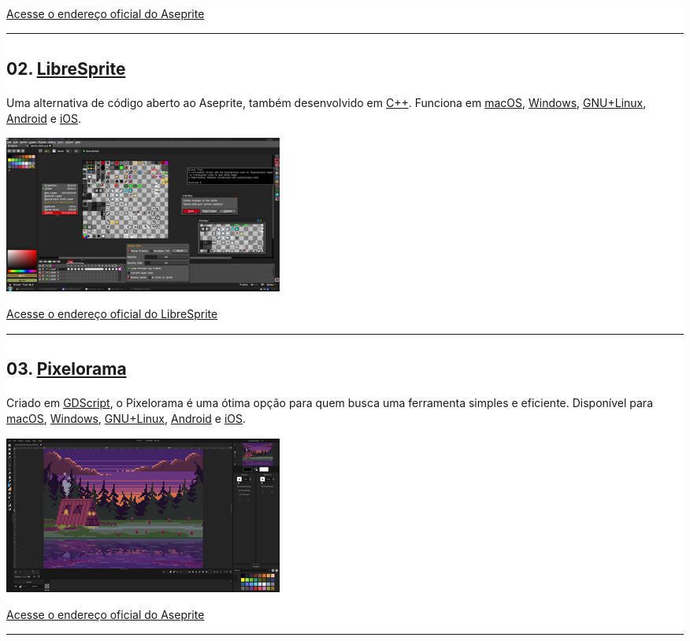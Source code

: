 <a href="https://www.aseprite.org/" class="btn btn-custom btn-lg">Acesse o endereço oficial do Aseprite</a>

---

## 02. [LibreSprite](https://terminalroot.com.br/2021/12/instale-o-libresprite-uma-alternativa-ao-aseprite.html)
Uma alternativa de código aberto ao Aseprite, também desenvolvido em [C++](https://terminalroot.com.br/tags#cpp). Funciona em [macOS](https://terminalroot.com.br/tags#macos), [Windows](https://terminalroot.com.br/tags#windows), [GNU+Linux](https://terminalroot.com.br/tags#gnulinux), [Android](https://terminalroot.com.br/tags#android) e [iOS](https://terminalroot.com.br/tags#swift).

![LibreSprite](/assets/img/pixelart/pixelart-editores/02-libresprite.png) 

<a href="https://libresprite.github.io/" class="btn btn-success btn-lg">Acesse o endereço oficial do LibreSprite</a>

---

## 03. [Pixelorama](https://orama-interactive.itch.io/pixelorama)
Criado em [GDScript](https://terminalroot.com.br/tags#godot), o Pixelorama é uma ótima opção para quem busca uma ferramenta simples e eficiente. Disponível para [macOS](https://terminalroot.com.br/tags#macos), [Windows](https://terminalroot.com.br/tags#windows), [GNU+Linux](https://terminalroot.com.br/tags#gnulinux), [Android](https://terminalroot.com.br/tags#android) e [iOS](https://terminalroot.com.br/tags#swift).

![03 Pixelorama](/assets/img/pixelart/pixelart-editores/03-pixelorama.png) 

<a href="https://orama-interactive.itch.io/pixelorama" class="btn btn-warning btn-lg">Acesse o endereço oficial do Aseprite</a>

---